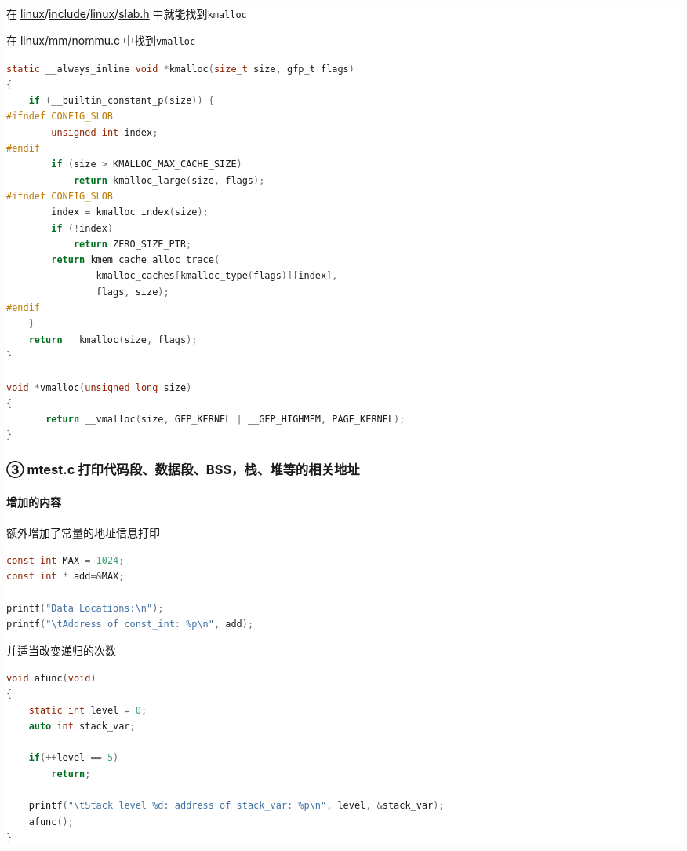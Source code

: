 在 [linux](https://code.woboq.org/linux/linux/)/[include](https://code.woboq.org/linux/linux/include/)/[linux](https://code.woboq.org/linux/linux/include/linux/)/[slab.h](https://code.woboq.org/linux/linux/include/linux/slab.h.html) 中就能找到`kmalloc`

在 [linux](https://code.woboq.org/linux/linux/)/[mm](https://code.woboq.org/linux/linux/mm/)/[nommu.c](https://code.woboq.org/linux/linux/mm/nommu.c.html) 中找到`vmalloc`

```c
static __always_inline void *kmalloc(size_t size, gfp_t flags)
{
	if (__builtin_constant_p(size)) {
#ifndef CONFIG_SLOB
		unsigned int index;
#endif
		if (size > KMALLOC_MAX_CACHE_SIZE)
			return kmalloc_large(size, flags);
#ifndef CONFIG_SLOB
		index = kmalloc_index(size);
		if (!index)
			return ZERO_SIZE_PTR;
		return kmem_cache_alloc_trace(
				kmalloc_caches[kmalloc_type(flags)][index],
				flags, size);
#endif
	}
	return __kmalloc(size, flags);
}

void *vmalloc(unsigned long size)
{
       return __vmalloc(size, GFP_KERNEL | __GFP_HIGHMEM, PAGE_KERNEL);
}
```

### ③  mtest.c  打印代码段、数据段、BSS，栈、堆等的相关地址

#### 增加的内容

额外增加了常量的地址信息打印

```c
const int MAX = 1024;
const int * add=&MAX;

printf("Data Locations:\n");
printf("\tAddress of const_int: %p\n", add);
```

并适当改变递归的次数

```c
void afunc(void)
{
    static int level = 0;
    auto int stack_var;

    if(++level == 5)
        return;
    
    printf("\tStack level %d: address of stack_var: %p\n", level, &stack_var);
    afunc();
}
```
